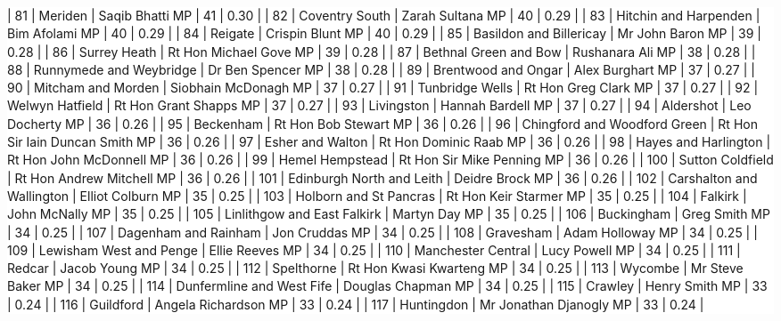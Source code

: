 | 81 | Meriden | Saqib Bhatti MP | 41 | 0.30 |
| 82 | Coventry South | Zarah Sultana MP | 40 | 0.29 |
| 83 | Hitchin and Harpenden | Bim Afolami MP | 40 | 0.29 |
| 84 | Reigate | Crispin Blunt MP | 40 | 0.29 |
| 85 | Basildon and Billericay | Mr John Baron MP | 39 | 0.28 |
| 86 | Surrey Heath | Rt Hon Michael Gove MP | 39 | 0.28 |
| 87 | Bethnal Green and Bow | Rushanara Ali MP | 38 | 0.28 |
| 88 | Runnymede and Weybridge | Dr Ben Spencer MP | 38 | 0.28 |
| 89 | Brentwood and Ongar | Alex Burghart MP | 37 | 0.27 |
| 90 | Mitcham and Morden | Siobhain McDonagh MP | 37 | 0.27 |
| 91 | Tunbridge Wells | Rt Hon Greg Clark MP | 37 | 0.27 |
| 92 | Welwyn Hatfield | Rt Hon Grant Shapps MP | 37 | 0.27 |
| 93 | Livingston | Hannah Bardell MP | 37 | 0.27 |
| 94 | Aldershot | Leo Docherty MP | 36 | 0.26 |
| 95 | Beckenham | Rt Hon Bob Stewart MP | 36 | 0.26 |
| 96 | Chingford and Woodford Green | Rt Hon Sir Iain Duncan Smith MP | 36 | 0.26 |
| 97 | Esher and Walton | Rt Hon Dominic Raab MP | 36 | 0.26 |
| 98 | Hayes and Harlington | Rt Hon John McDonnell MP | 36 | 0.26 |
| 99 | Hemel Hempstead | Rt Hon Sir Mike Penning MP | 36 | 0.26 |
| 100 | Sutton Coldfield | Rt Hon Andrew Mitchell MP | 36 | 0.26 |
| 101 | Edinburgh North and Leith | Deidre Brock MP | 36 | 0.26 |
| 102 | Carshalton and Wallington | Elliot Colburn MP | 35 | 0.25 |
| 103 | Holborn and St Pancras | Rt Hon Keir Starmer MP | 35 | 0.25 |
| 104 | Falkirk | John McNally MP | 35 | 0.25 |
| 105 | Linlithgow and East Falkirk | Martyn Day MP | 35 | 0.25 |
| 106 | Buckingham | Greg Smith MP | 34 | 0.25 |
| 107 | Dagenham and Rainham | Jon Cruddas MP | 34 | 0.25 |
| 108 | Gravesham | Adam Holloway MP | 34 | 0.25 |
| 109 | Lewisham West and Penge | Ellie Reeves MP | 34 | 0.25 |
| 110 | Manchester Central | Lucy Powell MP | 34 | 0.25 |
| 111 | Redcar | Jacob Young MP | 34 | 0.25 |
| 112 | Spelthorne | Rt Hon Kwasi Kwarteng MP | 34 | 0.25 |
| 113 | Wycombe | Mr Steve Baker MP | 34 | 0.25 |
| 114 | Dunfermline and West Fife | Douglas Chapman MP | 34 | 0.25 |
| 115 | Crawley | Henry Smith MP | 33 | 0.24 |
| 116 | Guildford | Angela Richardson MP | 33 | 0.24 |
| 117 | Huntingdon | Mr Jonathan Djanogly MP | 33 | 0.24 |